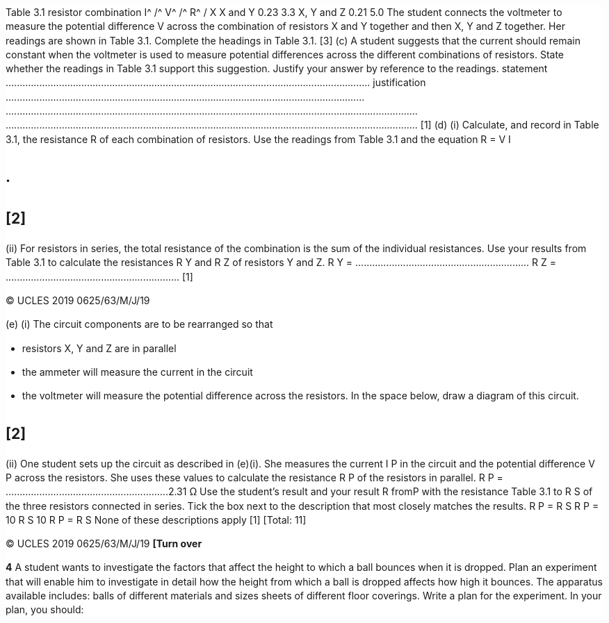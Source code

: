  Table 3.1 resistor combination I^ /^ V^ /^ R^ / X X and Y 0.23 3.3 X, Y and Z 0.21 5.0 The student connects the voltmeter to measure the potential difference V across the combination of resistors X and Y together and then X, Y and Z together. Her readings are shown in Table 3.1. Complete the headings in Table 3.1. [3] (c) A student suggests that the current should remain constant when the voltmeter is used to measure potential differences across the different combinations of resistors. State whether the readings in Table 3.1 support this suggestion. Justify your answer by reference to the readings. statement .................................................................................................................................. justification ................................................................................................................................ ................................................................................................................................................... ................................................................................................................................................... [1] (d) (i) Calculate, and record in Table 3.1, the resistance R of each combination of resistors. Use the readings from Table 3.1 and the equation R = V I 

## . 

## [2] 

 (ii) For resistors in series, the total resistance of the combination is the sum of the individual resistances. Use your results from Table 3.1 to calculate the resistances R Y and R Z of resistors Y and Z. R Y = .............................................................. R Z = .............................................................. [1] 


© UCLES 2019 0625/63/M/J/19 

 (e) (i) The circuit components are to be rearranged so that 

- resistors X, Y and Z are in parallel 

- the ammeter will measure the current in the circuit 

- the voltmeter will measure the potential difference across the resistors. In the space below, draw a diagram of this circuit. 

## [2] 

 (ii) One student sets up the circuit as described in (e)(i). She measures the current I P in the circuit and the potential difference V P across the resistors. She uses these values to calculate the resistance R P of the resistors in parallel. R P = ..........................................................2.31 Ω Use the student’s result and your result R fromP with the resistance Table 3.1 to R S of the three resistors connected in series. Tick the box next to the description that most closely matches the results. R P = R S R P = 10 R S 10 R P = R S None of these descriptions apply [1] [Total: 11] 


© UCLES 2019 0625/63/M/J/19 **[Turn over** 

**4** A student wants to investigate the factors that affect the height to which a ball bounces when it is dropped. Plan an experiment that will enable him to investigate in detail how the height from which a ball is dropped affects how high it bounces. The apparatus available includes: balls of different materials and sizes sheets of different floor coverings. Write a plan for the experiment. In your plan, you should: 
